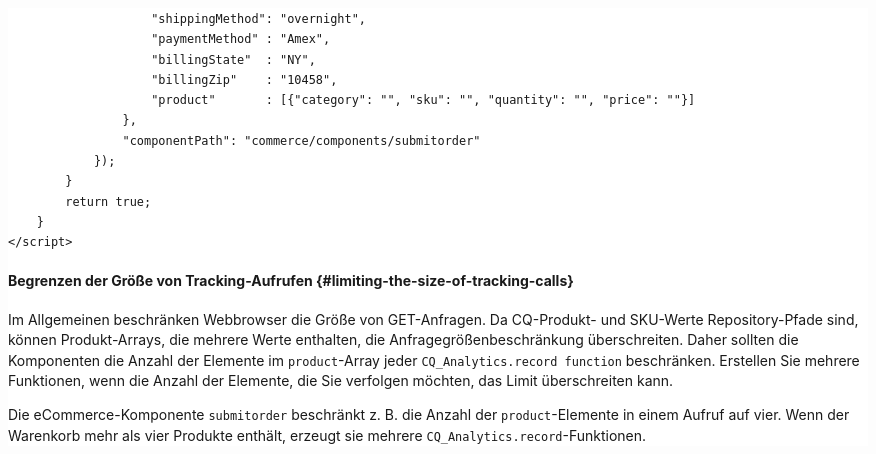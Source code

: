 ```
                    "shippingMethod": "overnight",
                    "paymentMethod" : "Amex",
                    "billingState"  : "NY",
                    "billingZip"    : "10458",
                    "product"       : [{"category": "", "sku": "", "quantity": "", "price": ""}]
                },
                "componentPath": "commerce/components/submitorder"
            });
        }
        return true;
    }
</script>
```

#### Begrenzen der Größe von Tracking-Aufrufen {#limiting-the-size-of-tracking-calls}

Im Allgemeinen beschränken Webbrowser die Größe von GET-Anfragen. Da CQ-Produkt- und SKU-Werte Repository-Pfade sind, können Produkt-Arrays, die mehrere Werte enthalten, die Anfragegrößenbeschränkung überschreiten. Daher sollten die Komponenten die Anzahl der Elemente im `product`-Array jeder `CQ_Analytics.record function` beschränken. Erstellen Sie mehrere Funktionen, wenn die Anzahl der Elemente, die Sie verfolgen möchten, das Limit überschreiten kann.

Die eCommerce-Komponente `submitorder` beschränkt z. B. die Anzahl der `product`-Elemente in einem Aufruf auf vier. Wenn der Warenkorb mehr als vier Produkte enthält, erzeugt sie mehrere `CQ_Analytics.record`-Funktionen.
